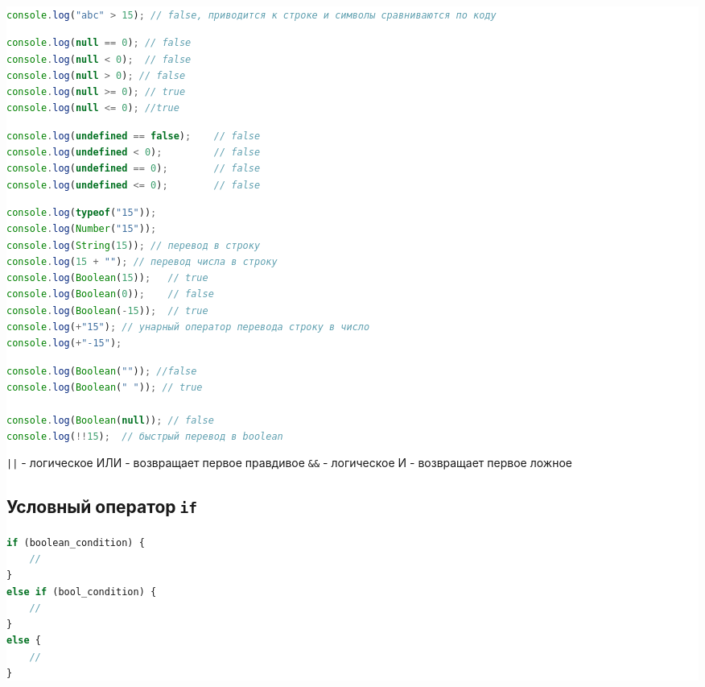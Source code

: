 ```js
```

```js
console.log("abc" > 15); // false, приводится к строке и символы сравниваются по коду
```

```js
console.log(null == 0); // false
console.log(null < 0);  // false
console.log(null > 0); // false
console.log(null >= 0); // true
console.log(null <= 0); //true
```

```js
console.log(undefined == false);    // false
console.log(undefined < 0);         // false
console.log(undefined == 0);        // false
console.log(undefined <= 0);        // false
```

```js
console.log(typeof("15"));
console.log(Number("15"));
console.log(String(15)); // перевод в строку
console.log(15 + ""); // перевод числа в строку
console.log(Boolean(15));   // true
console.log(Boolean(0));    // false
console.log(Boolean(-15));  // true
console.log(+"15"); // унарный оператор перевода строку в число
console.log(+"-15");
```

```js
console.log(Boolean("")); //false
console.log(Boolean(" ")); // true

console.log(Boolean(null)); // false
console.log(!!15);  // быстрый перевод в boolean
```

`||` - логическое ИЛИ - возвращает первое правдивое
`&&` - логическое И - возвращает первое ложное


## Условный оператор `if`
```js
if (boolean_condition) {
    //
} 
else if (bool_condition) {
    //
} 
else {
    //
}
```

